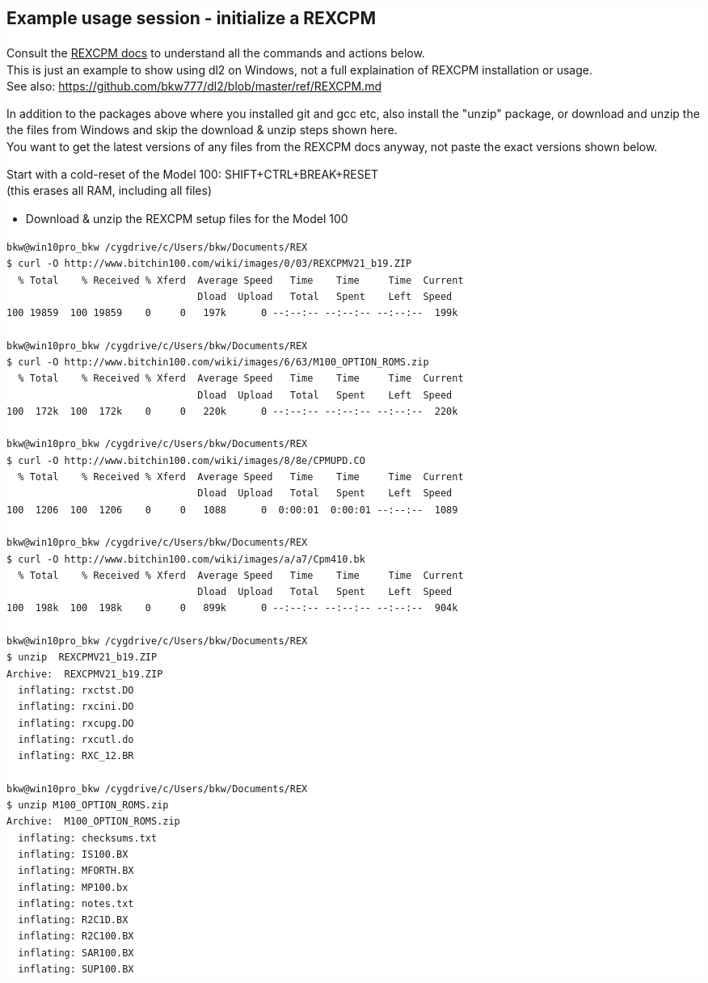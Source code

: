 
## Example usage session - initialize a REXCPM

Consult the [REXCPM docs](http://bitchin100.com/wiki/index.php?title=REXCPM) to understand all the commands and actions below.  
This is just an example to show using dl2 on Windows, not a full explaination of REXCPM installation or usage.  
See also: https://github.com/bkw777/dl2/blob/master/ref/REXCPM.md

In addition to the packages above where you installed git and gcc etc, also install the "unzip" package, or download and unzip the the files from Windows and skip the download & unzip steps shown here.  
You want to get the latest versions of any files from the REXCPM docs anyway, not paste the exact versions shown below.

Start with a cold-reset of the Model 100: SHIFT+CTRL+BREAK+RESET  
(this erases all RAM, including all files)

* Download & unzip the REXCPM setup files for the Model 100
```
bkw@win10pro_bkw /cygdrive/c/Users/bkw/Documents/REX
$ curl -O http://www.bitchin100.com/wiki/images/0/03/REXCPMV21_b19.ZIP
  % Total    % Received % Xferd  Average Speed   Time    Time     Time  Current
                                 Dload  Upload   Total   Spent    Left  Speed
100 19859  100 19859    0     0   197k      0 --:--:-- --:--:-- --:--:--  199k

bkw@win10pro_bkw /cygdrive/c/Users/bkw/Documents/REX
$ curl -O http://www.bitchin100.com/wiki/images/6/63/M100_OPTION_ROMS.zip
  % Total    % Received % Xferd  Average Speed   Time    Time     Time  Current
                                 Dload  Upload   Total   Spent    Left  Speed
100  172k  100  172k    0     0   220k      0 --:--:-- --:--:-- --:--:--  220k

bkw@win10pro_bkw /cygdrive/c/Users/bkw/Documents/REX
$ curl -O http://www.bitchin100.com/wiki/images/8/8e/CPMUPD.CO
  % Total    % Received % Xferd  Average Speed   Time    Time     Time  Current
                                 Dload  Upload   Total   Spent    Left  Speed
100  1206  100  1206    0     0   1088      0  0:00:01  0:00:01 --:--:--  1089

bkw@win10pro_bkw /cygdrive/c/Users/bkw/Documents/REX
$ curl -O http://www.bitchin100.com/wiki/images/a/a7/Cpm410.bk
  % Total    % Received % Xferd  Average Speed   Time    Time     Time  Current
                                 Dload  Upload   Total   Spent    Left  Speed
100  198k  100  198k    0     0   899k      0 --:--:-- --:--:-- --:--:--  904k

bkw@win10pro_bkw /cygdrive/c/Users/bkw/Documents/REX
$ unzip  REXCPMV21_b19.ZIP
Archive:  REXCPMV21_b19.ZIP
  inflating: rxctst.DO
  inflating: rxcini.DO
  inflating: rxcupg.DO
  inflating: rxcutl.do
  inflating: RXC_12.BR

bkw@win10pro_bkw /cygdrive/c/Users/bkw/Documents/REX
$ unzip M100_OPTION_ROMS.zip
Archive:  M100_OPTION_ROMS.zip
  inflating: checksums.txt
  inflating: IS100.BX
  inflating: MFORTH.BX
  inflating: MP100.bx
  inflating: notes.txt
  inflating: R2C1D.BX
  inflating: R2C100.BX
  inflating: SAR100.BX
  inflating: SUP100.BX
```